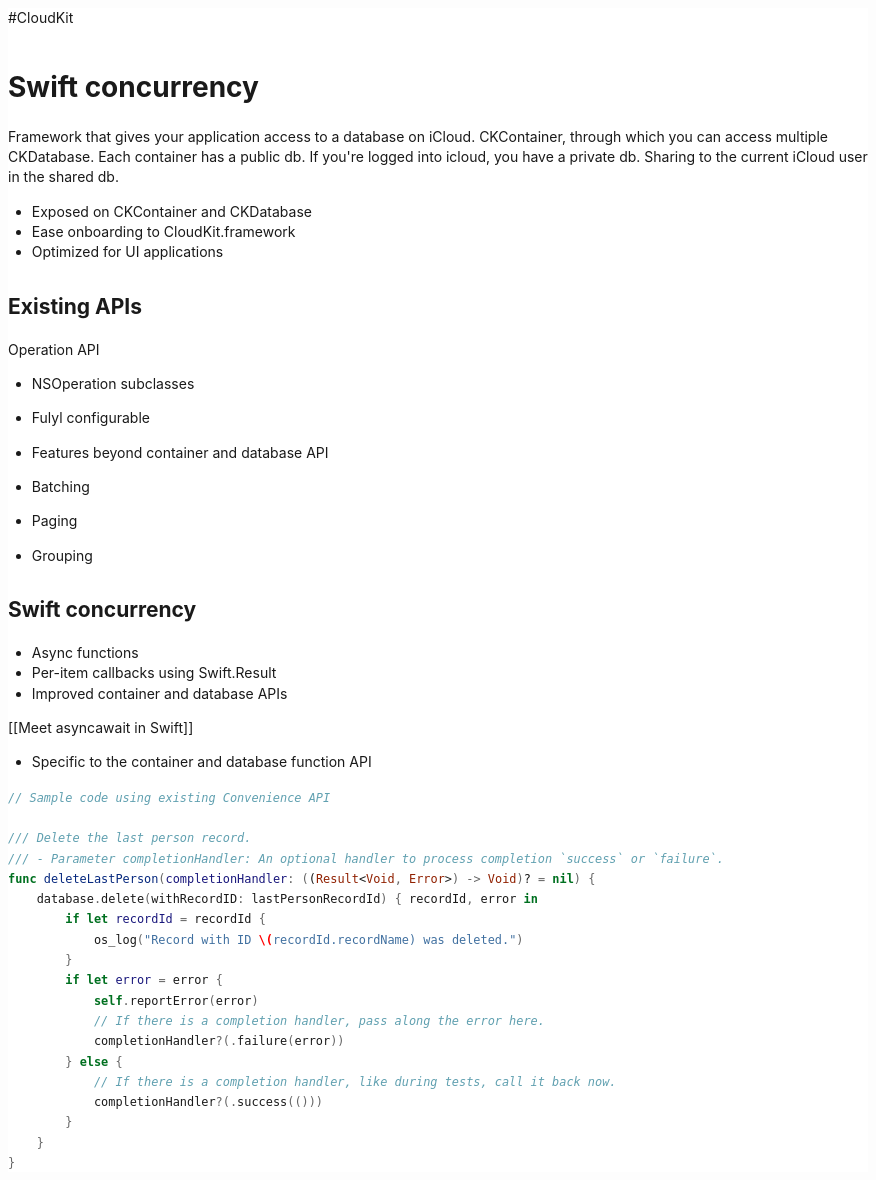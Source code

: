 #CloudKit 

# Swift concurrency
Framework that gives your application access to a database on iCloud.  CKContainer, through which you can access multiple CKDatabase.
Each container has a public db.  If you're logged into icloud, you have a private db.  Sharing to the current iCloud user in the shared db.

* Exposed on CKContainer and CKDatabase
* Ease onboarding to CloudKit.framework
* Optimized for UI applications

## Existing APIs
Operation API
* NSOperation subclasses
* Fulyl configurable
* Features beyond container and database API

* Batching
* Paging
* Grouping

## Swift concurrency
* Async functions
* Per-item callbacks using Swift.Result
* Improved container and database APIs

[[Meet asyncawait in Swift]]

* Specific to the container and database function API

```swift
// Sample code using existing Convenience API

/// Delete the last person record.
/// - Parameter completionHandler: An optional handler to process completion `success` or `failure`.
func deleteLastPerson(completionHandler: ((Result<Void, Error>) -> Void)? = nil) {
    database.delete(withRecordID: lastPersonRecordId) { recordId, error in
        if let recordId = recordId {
            os_log("Record with ID \(recordId.recordName) was deleted.")
        }
        if let error = error {
            self.reportError(error)
            // If there is a completion handler, pass along the error here.
            completionHandler?(.failure(error))
        } else {
            // If there is a completion handler, like during tests, call it back now.
            completionHandler?(.success(()))
        }
    }
}
```

